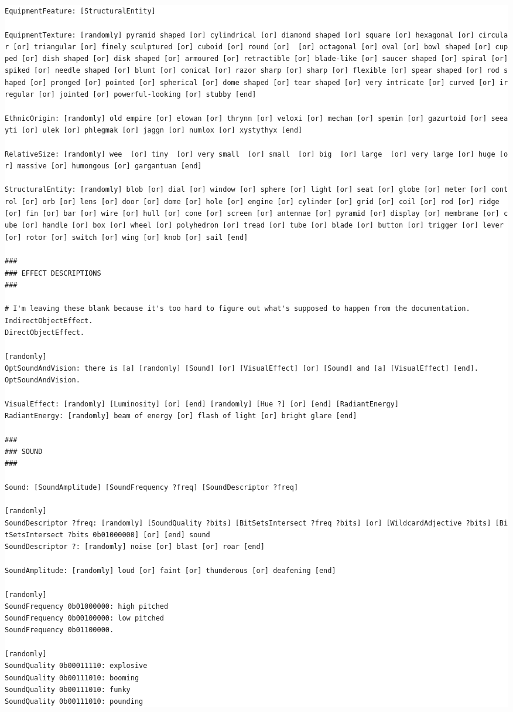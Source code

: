 ```Step
EquipmentFeature: [StructuralEntity]

EquipmentTexture: [randomly] pyramid shaped [or] cylindrical [or] diamond shaped [or] square [or] hexagonal [or] circular [or] triangular [or] finely sculptured [or] cuboid [or] round [or]  [or] octagonal [or] oval [or] bowl shaped [or] cupped [or] dish shaped [or] disk shaped [or] armoured [or] retractible [or] blade-like [or] saucer shaped [or] spiral [or] spiked [or] needle shaped [or] blunt [or] conical [or] razor sharp [or] sharp [or] flexible [or] spear shaped [or] rod shaped [or] pronged [or] pointed [or] spherical [or] dome shaped [or] tear shaped [or] very intricate [or] curved [or] irregular [or] jointed [or] powerful-looking [or] stubby [end]

EthnicOrigin: [randomly] old empire [or] elowan [or] thrynn [or] veloxi [or] mechan [or] spemin [or] gazurtoid [or] seeayti [or] ulek [or] phlegmak [or] jaggn [or] numlox [or] xystythyx [end]

RelativeSize: [randomly] wee  [or] tiny  [or] very small  [or] small  [or] big  [or] large  [or] very large [or] huge [or] massive [or] humongous [or] gargantuan [end]

StructuralEntity: [randomly] blob [or] dial [or] window [or] sphere [or] light [or] seat [or] globe [or] meter [or] control [or] orb [or] lens [or] door [or] dome [or] hole [or] engine [or] cylinder [or] grid [or] coil [or] rod [or] ridge [or] fin [or] bar [or] wire [or] hull [or] cone [or] screen [or] antennae [or] pyramid [or] display [or] membrane [or] cube [or] handle [or] box [or] wheel [or] polyhedron [or] tread [or] tube [or] blade [or] button [or] trigger [or] lever [or] rotor [or] switch [or] wing [or] knob [or] sail [end]

###
### EFFECT DESCRIPTIONS
###

# I'm leaving these blank because it's too hard to figure out what's supposed to happen from the documentation.
IndirectObjectEffect.
DirectObjectEffect.

[randomly]
OptSoundAndVision: there is [a] [randomly] [Sound] [or] [VisualEffect] [or] [Sound] and [a] [VisualEffect] [end].
OptSoundAndVision.

VisualEffect: [randomly] [Luminosity] [or] [end] [randomly] [Hue ?] [or] [end] [RadiantEnergy]
RadiantEnergy: [randomly] beam of energy [or] flash of light [or] bright glare [end]

###
### SOUND
###

Sound: [SoundAmplitude] [SoundFrequency ?freq] [SoundDescriptor ?freq]

[randomly]
SoundDescriptor ?freq: [randomly] [SoundQuality ?bits] [BitSetsIntersect ?freq ?bits] [or] [WildcardAdjective ?bits] [BitSetsIntersect ?bits 0b01000000] [or] [end] sound
SoundDescriptor ?: [randomly] noise [or] blast [or] roar [end]

SoundAmplitude: [randomly] loud [or] faint [or] thunderous [or] deafening [end]

[randomly]
SoundFrequency 0b01000000: high pitched
SoundFrequency 0b00100000: low pitched
SoundFrequency 0b01100000.

[randomly]
SoundQuality 0b00011110: explosive  
SoundQuality 0b00111010: booming    
SoundQuality 0b00111010: funky      
SoundQuality 0b00111010: pounding   
```